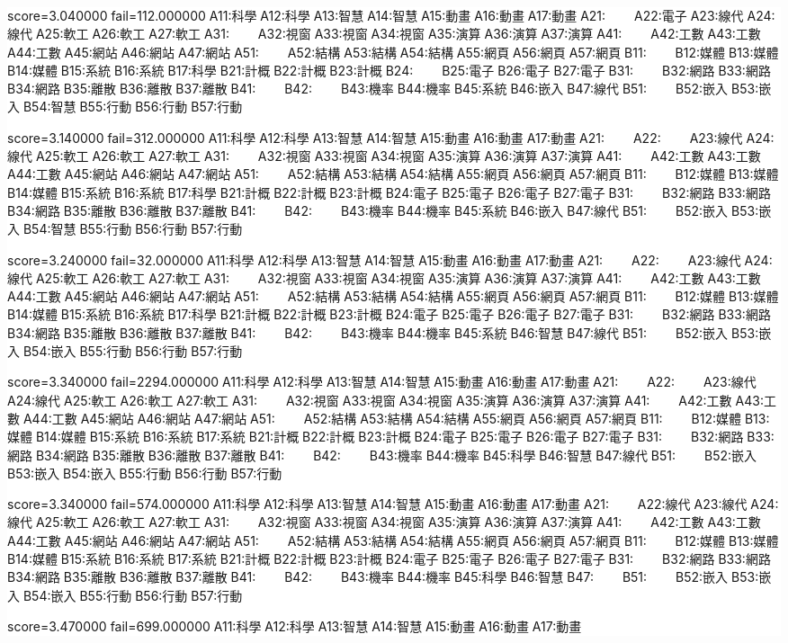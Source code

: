 
score=3.040000 fail=112.000000
 A11:科學 A12:科學 A13:智慧 A14:智慧 A15:動畫 A16:動畫 A17:動畫
 A21:　　 A22:電子 A23:線代 A24:線代 A25:軟工 A26:軟工 A27:軟工
 A31:　　 A32:視窗 A33:視窗 A34:視窗 A35:演算 A36:演算 A37:演算
 A41:　　 A42:工數 A43:工數 A44:工數 A45:網站 A46:網站 A47:網站
 A51:　　 A52:結構 A53:結構 A54:結構 A55:網頁 A56:網頁 A57:網頁
 B11:　　 B12:媒體 B13:媒體 B14:媒體 B15:系統 B16:系統 B17:科學
 B21:計概 B22:計概 B23:計概 B24:　　 B25:電子 B26:電子 B27:電子
 B31:　　 B32:網路 B33:網路 B34:網路 B35:離散 B36:離散 B37:離散
 B41:　　 B42:　　 B43:機率 B44:機率 B45:系統 B46:嵌入 B47:線代
 B51:　　 B52:嵌入 B53:嵌入 B54:智慧 B55:行動 B56:行動 B57:行動


score=3.140000 fail=312.000000 
 A11:科學 A12:科學 A13:智慧 A14:智慧 A15:動畫 A16:動畫 A17:動畫
 A21:　　 A22:　　 A23:線代 A24:線代 A25:軟工 A26:軟工 A27:軟工
 A31:　　 A32:視窗 A33:視窗 A34:視窗 A35:演算 A36:演算 A37:演算
 A41:　　 A42:工數 A43:工數 A44:工數 A45:網站 A46:網站 A47:網站
 A51:　　 A52:結構 A53:結構 A54:結構 A55:網頁 A56:網頁 A57:網頁
 B11:　　 B12:媒體 B13:媒體 B14:媒體 B15:系統 B16:系統 B17:科學
 B21:計概 B22:計概 B23:計概 B24:電子 B25:電子 B26:電子 B27:電子
 B31:　　 B32:網路 B33:網路 B34:網路 B35:離散 B36:離散 B37:離散
 B41:　　 B42:　　 B43:機率 B44:機率 B45:系統 B46:嵌入 B47:線代
 B51:　　 B52:嵌入 B53:嵌入 B54:智慧 B55:行動 B56:行動 B57:行動


score=3.240000 fail=32.000000
 A11:科學 A12:科學 A13:智慧 A14:智慧 A15:動畫 A16:動畫 A17:動畫
 A21:　　 A22:　　 A23:線代 A24:線代 A25:軟工 A26:軟工 A27:軟工
 A31:　　 A32:視窗 A33:視窗 A34:視窗 A35:演算 A36:演算 A37:演算
 A41:　　 A42:工數 A43:工數 A44:工數 A45:網站 A46:網站 A47:網站
 A51:　　 A52:結構 A53:結構 A54:結構 A55:網頁 A56:網頁 A57:網頁
 B11:　　 B12:媒體 B13:媒體 B14:媒體 B15:系統 B16:系統 B17:科學
 B21:計概 B22:計概 B23:計概 B24:電子 B25:電子 B26:電子 B27:電子
 B31:　　 B32:網路 B33:網路 B34:網路 B35:離散 B36:離散 B37:離散
 B41:　　 B42:　　 B43:機率 B44:機率 B45:系統 B46:智慧 B47:線代
 B51:　　 B52:嵌入 B53:嵌入 B54:嵌入 B55:行動 B56:行動 B57:行動


score=3.340000 fail=2294.000000 
 A11:科學 A12:科學 A13:智慧 A14:智慧 A15:動畫 A16:動畫 A17:動畫
 A21:　　 A22:　　 A23:線代 A24:線代 A25:軟工 A26:軟工 A27:軟工
 A31:　　 A32:視窗 A33:視窗 A34:視窗 A35:演算 A36:演算 A37:演算
 A41:　　 A42:工數 A43:工數 A44:工數 A45:網站 A46:網站 A47:網站
 A51:　　 A52:結構 A53:結構 A54:結構 A55:網頁 A56:網頁 A57:網頁
 B11:　　 B12:媒體 B13:媒體 B14:媒體 B15:系統 B16:系統 B17:系統
 B21:計概 B22:計概 B23:計概 B24:電子 B25:電子 B26:電子 B27:電子
 B31:　　 B32:網路 B33:網路 B34:網路 B35:離散 B36:離散 B37:離散
 B41:　　 B42:　　 B43:機率 B44:機率 B45:科學 B46:智慧 B47:線代
 B51:　　 B52:嵌入 B53:嵌入 B54:嵌入 B55:行動 B56:行動 B57:行動


score=3.340000 fail=574.000000 
 A11:科學 A12:科學 A13:智慧 A14:智慧 A15:動畫 A16:動畫 A17:動畫
 A21:　　 A22:線代 A23:線代 A24:線代 A25:軟工 A26:軟工 A27:軟工
 A31:　　 A32:視窗 A33:視窗 A34:視窗 A35:演算 A36:演算 A37:演算
 A41:　　 A42:工數 A43:工數 A44:工數 A45:網站 A46:網站 A47:網站
 A51:　　 A52:結構 A53:結構 A54:結構 A55:網頁 A56:網頁 A57:網頁
 B11:　　 B12:媒體 B13:媒體 B14:媒體 B15:系統 B16:系統 B17:系統
 B21:計概 B22:計概 B23:計概 B24:電子 B25:電子 B26:電子 B27:電子
 B31:　　 B32:網路 B33:網路 B34:網路 B35:離散 B36:離散 B37:離散
 B41:　　 B42:　　 B43:機率 B44:機率 B45:科學 B46:智慧 B47:　　
 B51:　　 B52:嵌入 B53:嵌入 B54:嵌入 B55:行動 B56:行動 B57:行動


score=3.470000 fail=699.000000 
 A11:科學 A12:科學 A13:智慧 A14:智慧 A15:動畫 A16:動畫 A17:動畫
